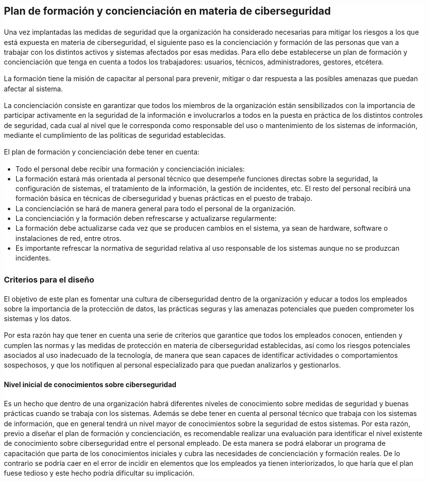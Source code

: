 ## Plan de formación y concienciación en materia de ciberseguridad

Una vez implantadas las medidas de seguridad que la organización ha considerado necesarias para mitigar los riesgos a los que está expuesta en materia de ciberseguridad, el siguiente paso es la concienciación y formación de las personas que van a trabajar con los distintos activos y sistemas afectados por esas medidas. Para ello debe establecerse un plan de formación y concienciación que tenga en cuenta a todos los trabajadores: usuarios, técnicos, administradores, gestores, etcétera.

La formación tiene la misión de capacitar al personal para prevenir, mitigar o dar respuesta a las posibles amenazas que puedan afectar al sistema.

La concienciación consiste en garantizar que todos los miembros de la organización están sensibilizados con la importancia de participar activamente en la seguridad de la información e involucrarlos a todos en la puesta en práctica de los distintos controles de seguridad, cada cual al nivel que le corresponda como responsable del uso o mantenimiento de los sistemas de información, mediante el cumplimiento de las políticas de seguridad establecidas.

El plan de formación y concienciación debe tener en cuenta:

- Todo el personal debe recibir una formación y concienciación iniciales:
- La formación estará más orientada al personal técnico que desempeñe funciones directas sobre la seguridad, la configuración de sistemas, el tratamiento de la información, la gestión de incidentes, etc. El resto del personal recibirá una formación básica en técnicas de ciberseguridad y buenas prácticas en el puesto de trabajo.
- La concienciación se hará de manera general para todo el personal de la organización.
- La concienciación y la formación deben refrescarse y actualizarse regularmente:
- La formación debe actualizarse cada vez que se producen cambios en el sistema, ya sean de hardware, software o instalaciones de red, entre otros.
- Es importante refrescar la normativa de seguridad relativa al uso responsable de los sistemas aunque no se produzcan incidentes.

### Criterios para el diseño

El objetivo de este plan es fomentar una cultura de ciberseguridad dentro de la organización y educar a todos los empleados sobre la importancia de la protección de datos, las prácticas seguras y las amenazas potenciales que pueden
comprometer los sistemas y los datos.

Por esta razón hay que tener en cuenta una serie de criterios que garantice que todos los empleados conocen, entienden y cumplen las normas y las medidas de protección en materia de ciberseguridad establecidas, así como los riesgos potenciales asociados al uso inadecuado de la tecnología, de manera que sean capaces de identificar actividades o comportamientos sospechosos, y que los notifiquen al personal especializado para que puedan analizarlos y gestionarlos.

#### Nivel inicial de conocimientos sobre ciberseguridad

Es un hecho que dentro de una organización habrá diferentes niveles de conocimiento sobre medidas de seguridad y buenas prácticas cuando se trabaja con los sistemas. Además se debe tener en cuenta al personal técnico que trabaja con los sistemas de información, que en general tendrá un nivel mayor de conocimientos sobre la seguridad de estos sistemas.
Por esta razón, previo a diseñar el plan de formación y concienciación, es recomendable realizar una evaluación para identificar el nivel existente de conocimiento sobre ciberseguridad entre el personal empleado. De esta manera se podrá elaborar un programa de capacitación que parta de los conocimientos iniciales y cubra las necesidades de concienciación y formación reales. De lo contrario se podría caer en el error de incidir en elementos que los empleados ya tienen interiorizados, lo que haría que el plan fuese tedioso y este hecho podría dificultar su implicación.

